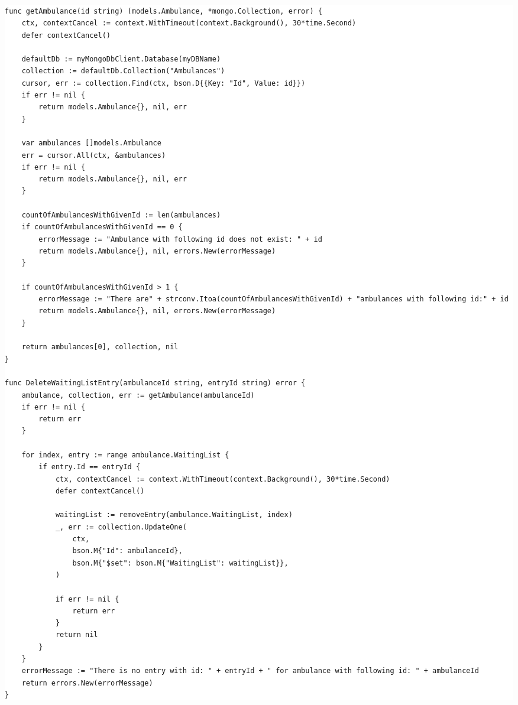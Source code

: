     func getAmbulance(id string) (models.Ambulance, *mongo.Collection, error) {
        ctx, contextCancel := context.WithTimeout(context.Background(), 30*time.Second)
        defer contextCancel()

        defaultDb := myMongoDbClient.Database(myDBName)
        collection := defaultDb.Collection("Ambulances")
        cursor, err := collection.Find(ctx, bson.D{{Key: "Id", Value: id}})
        if err != nil {
            return models.Ambulance{}, nil, err
        }

        var ambulances []models.Ambulance
        err = cursor.All(ctx, &ambulances)
        if err != nil {
            return models.Ambulance{}, nil, err
        }

        countOfAmbulancesWithGivenId := len(ambulances)
        if countOfAmbulancesWithGivenId == 0 {
            errorMessage := "Ambulance with following id does not exist: " + id
            return models.Ambulance{}, nil, errors.New(errorMessage)
        }

        if countOfAmbulancesWithGivenId > 1 {
            errorMessage := "There are" + strconv.Itoa(countOfAmbulancesWithGivenId) + "ambulances with following id:" + id
            return models.Ambulance{}, nil, errors.New(errorMessage)
        }

        return ambulances[0], collection, nil
    }

    func DeleteWaitingListEntry(ambulanceId string, entryId string) error {
        ambulance, collection, err := getAmbulance(ambulanceId)
        if err != nil {
            return err
        }

        for index, entry := range ambulance.WaitingList {
            if entry.Id == entryId {
                ctx, contextCancel := context.WithTimeout(context.Background(), 30*time.Second)
                defer contextCancel()

                waitingList := removeEntry(ambulance.WaitingList, index)
                _, err := collection.UpdateOne(
                    ctx,
                    bson.M{"Id": ambulanceId},
                    bson.M{"$set": bson.M{"WaitingList": waitingList}},
                )

                if err != nil {
                    return err
                }
                return nil
            }
        }
        errorMessage := "There is no entry with id: " + entryId + " for ambulance with following id: " + ambulanceId
        return errors.New(errorMessage)
    }

